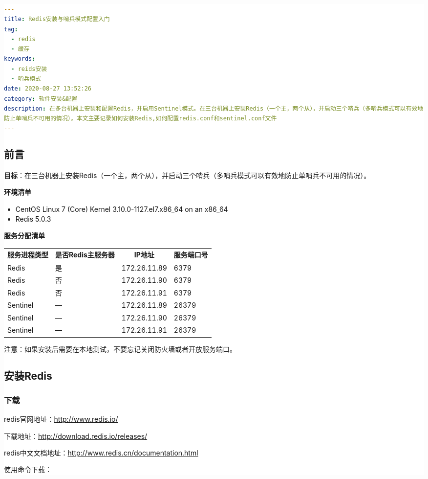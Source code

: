 ```yaml
---
title: Redis安装与哨兵模式配置入门
tag:
  - redis
  - 缓存
keywords:
  - reids安装
  - 哨兵模式
date: 2020-08-27 13:52:26
category: 软件安装&配置
description: 在多台机器上安装和配置Redis，并启用Sentinel模式。在三台机器上安装Redis（一个主，两个从），并启动三个哨兵（多哨兵模式可以有效地防止单哨兵不可用的情况）。本文主要记录如何安装Redis,如何配置redis.conf和sentinel.conf文件
---
```

## 前言

**目标**：在三台机器上安装Redis（一个主，两个从），并启动三个哨兵（多哨兵模式可以有效地防止单哨兵不可用的情况）。

**环境清单**

- CentOS Linux 7 (Core)
  Kernel 3.10.0-1127.el7.x86_64 on an x86_64
- Redis 5.0.3

**服务分配清单**

| 服务进程类型 | 是否Redis主服务器 | IP地址       | 服务端口号 |
| ------------ | ----------------- | ------------ | ---------- |
| Redis        | 是                | 172.26.11.89 | 6379       |
| Redis        | 否                | 172.26.11.90 | 6379       |
| Redis        | 否                | 172.26.11.91 | 6379       |
| Sentinel     | —                 | 172.26.11.89 | 26379      |
| Sentinel     | —                 | 172.26.11.90 | 26379      |
| Sentinel     | —                 | 172.26.11.91 | 26379      |

注意：如果安装后需要在本地测试，不要忘记关闭防火墙或者开放服务端口。

## 安装Redis

### 下载

redis官网地址：http://www.redis.io/

下载地址：http://download.redis.io/releases/

redis中文文档地址：http://www.redis.cn/documentation.html

使用命令下载：
